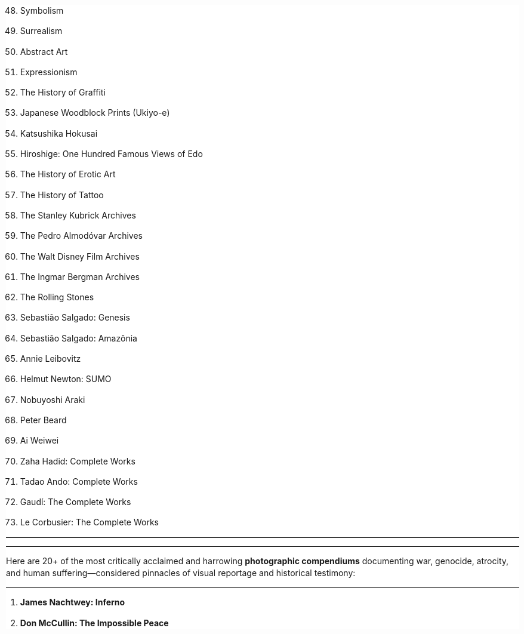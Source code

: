 48. Symbolism
    
49. Surrealism
    
50. Abstract Art
    
51. Expressionism
    
52. The History of Graffiti
    
53. Japanese Woodblock Prints (Ukiyo-e)
    
54. Katsushika Hokusai
    
55. Hiroshige: One Hundred Famous Views of Edo
    
56. The History of Erotic Art
    
57. The History of Tattoo
    
58. The Stanley Kubrick Archives
    
59. The Pedro Almodóvar Archives
    
60. The Walt Disney Film Archives
    
61. The Ingmar Bergman Archives
    
62. The Rolling Stones
    
63. Sebastião Salgado: Genesis
    
64. Sebastião Salgado: Amazônia
    
65. Annie Leibovitz
    
66. Helmut Newton: SUMO
    
67. Nobuyoshi Araki
    
68. Peter Beard
    
69. Ai Weiwei
    
70. Zaha Hadid: Complete Works
    
71. Tadao Ando: Complete Works
    
72. Gaudí: The Complete Works
    
73. Le Corbusier: The Complete Works

---
---

Here are 20+ of the most critically acclaimed and harrowing **photographic compendiums** documenting war, genocide, atrocity, and human suffering—considered pinnacles of visual reportage and historical testimony:

---

1. **James Nachtwey: Inferno**
    
2. **Don McCullin: The Impossible Peace**
    